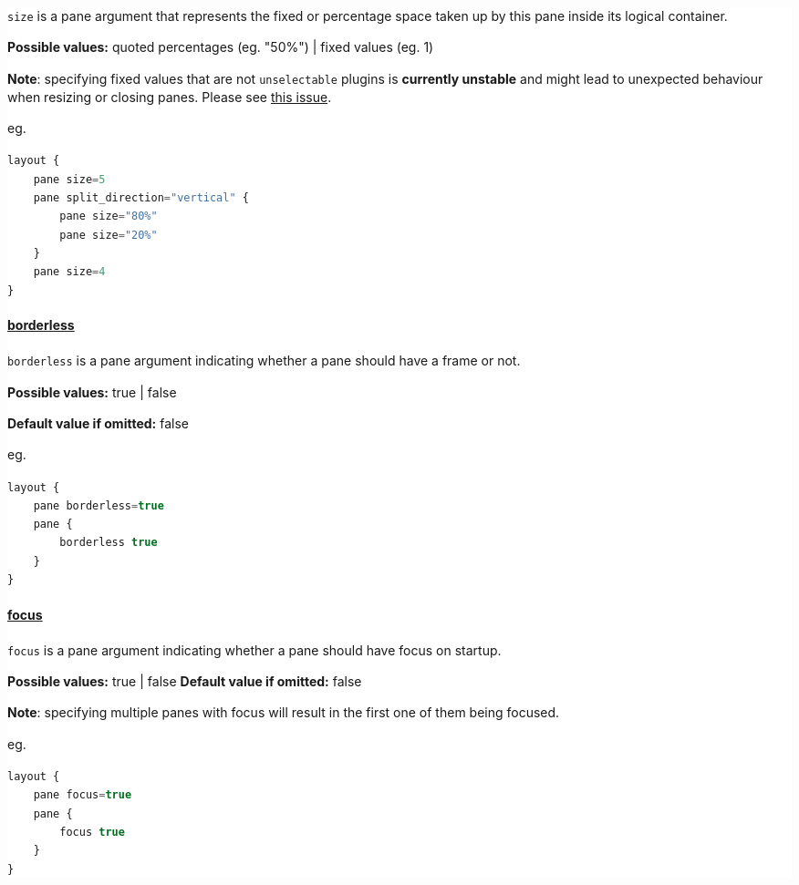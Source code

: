 `size` is a pane argument that represents the fixed or percentage space taken up by this pane inside its logical container.

**Possible values:** quoted percentages (eg. "50%") \| fixed values (eg. 1)

**Note**: specifying fixed values that are not `unselectable` plugins is **currently unstable** and might lead to unexpected behaviour when resizing or closing panes. Please see [this issue](https://github.com/zellij-org/zellij/issues/1758).

eg.

```javascript
layout {
    pane size=5
    pane split_direction="vertical" {
        pane size="80%"
        pane size="20%"
    }
    pane size=4
}

```

#### [borderless](creating-a-layout.html\#borderless)

`borderless` is a pane argument indicating whether a pane should have a frame or not.

**Possible values:** true \| false

**Default value if omitted:** false

eg.

```javascript
layout {
    pane borderless=true
    pane {
        borderless true
    }
}

```

#### [focus](creating-a-layout.html\#focus)

`focus` is a pane argument indicating whether a pane should have focus on startup.

**Possible values:** true \| false
**Default value if omitted:** false

**Note**: specifying multiple panes with focus will result in the first one of them being focused.

eg.

```javascript
layout {
    pane focus=true
    pane {
        focus true
    }
}

```
